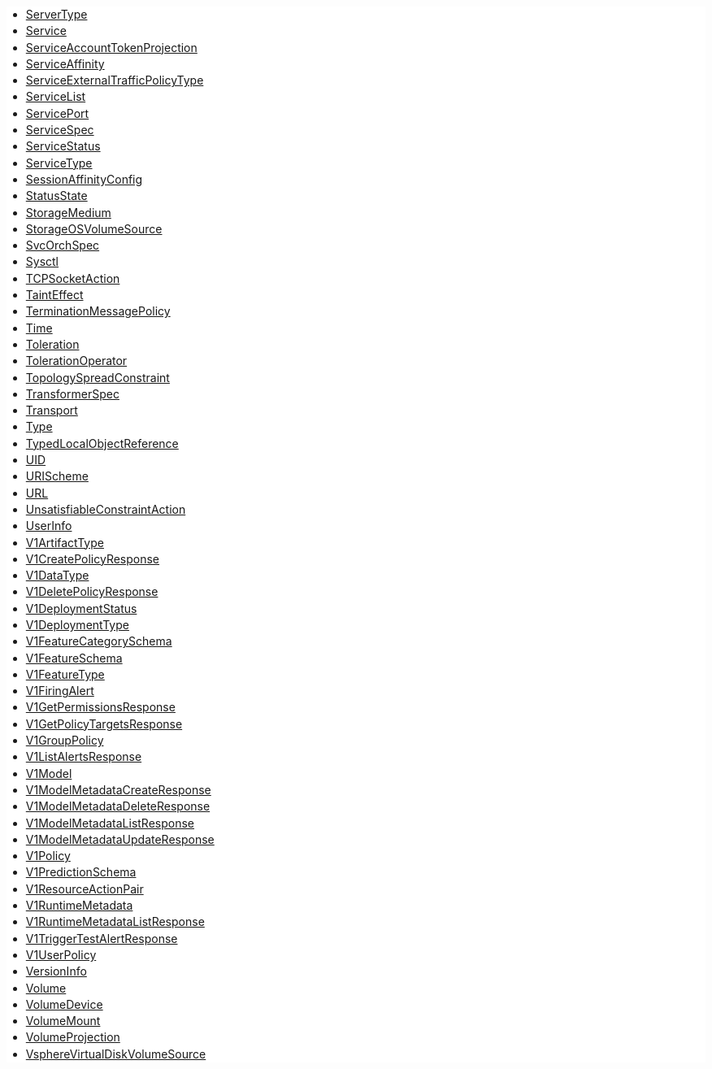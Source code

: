  - [ServerType](docs/ServerType.md)
 - [Service](docs/Service.md)
 - [ServiceAccountTokenProjection](docs/ServiceAccountTokenProjection.md)
 - [ServiceAffinity](docs/ServiceAffinity.md)
 - [ServiceExternalTrafficPolicyType](docs/ServiceExternalTrafficPolicyType.md)
 - [ServiceList](docs/ServiceList.md)
 - [ServicePort](docs/ServicePort.md)
 - [ServiceSpec](docs/ServiceSpec.md)
 - [ServiceStatus](docs/ServiceStatus.md)
 - [ServiceType](docs/ServiceType.md)
 - [SessionAffinityConfig](docs/SessionAffinityConfig.md)
 - [StatusState](docs/StatusState.md)
 - [StorageMedium](docs/StorageMedium.md)
 - [StorageOSVolumeSource](docs/StorageOSVolumeSource.md)
 - [SvcOrchSpec](docs/SvcOrchSpec.md)
 - [Sysctl](docs/Sysctl.md)
 - [TCPSocketAction](docs/TCPSocketAction.md)
 - [TaintEffect](docs/TaintEffect.md)
 - [TerminationMessagePolicy](docs/TerminationMessagePolicy.md)
 - [Time](docs/Time.md)
 - [Toleration](docs/Toleration.md)
 - [TolerationOperator](docs/TolerationOperator.md)
 - [TopologySpreadConstraint](docs/TopologySpreadConstraint.md)
 - [TransformerSpec](docs/TransformerSpec.md)
 - [Transport](docs/Transport.md)
 - [Type](docs/Type.md)
 - [TypedLocalObjectReference](docs/TypedLocalObjectReference.md)
 - [UID](docs/UID.md)
 - [URIScheme](docs/URIScheme.md)
 - [URL](docs/URL.md)
 - [UnsatisfiableConstraintAction](docs/UnsatisfiableConstraintAction.md)
 - [UserInfo](docs/UserInfo.md)
 - [V1ArtifactType](docs/V1ArtifactType.md)
 - [V1CreatePolicyResponse](docs/V1CreatePolicyResponse.md)
 - [V1DataType](docs/V1DataType.md)
 - [V1DeletePolicyResponse](docs/V1DeletePolicyResponse.md)
 - [V1DeploymentStatus](docs/V1DeploymentStatus.md)
 - [V1DeploymentType](docs/V1DeploymentType.md)
 - [V1FeatureCategorySchema](docs/V1FeatureCategorySchema.md)
 - [V1FeatureSchema](docs/V1FeatureSchema.md)
 - [V1FeatureType](docs/V1FeatureType.md)
 - [V1FiringAlert](docs/V1FiringAlert.md)
 - [V1GetPermissionsResponse](docs/V1GetPermissionsResponse.md)
 - [V1GetPolicyTargetsResponse](docs/V1GetPolicyTargetsResponse.md)
 - [V1GroupPolicy](docs/V1GroupPolicy.md)
 - [V1ListAlertsResponse](docs/V1ListAlertsResponse.md)
 - [V1Model](docs/V1Model.md)
 - [V1ModelMetadataCreateResponse](docs/V1ModelMetadataCreateResponse.md)
 - [V1ModelMetadataDeleteResponse](docs/V1ModelMetadataDeleteResponse.md)
 - [V1ModelMetadataListResponse](docs/V1ModelMetadataListResponse.md)
 - [V1ModelMetadataUpdateResponse](docs/V1ModelMetadataUpdateResponse.md)
 - [V1Policy](docs/V1Policy.md)
 - [V1PredictionSchema](docs/V1PredictionSchema.md)
 - [V1ResourceActionPair](docs/V1ResourceActionPair.md)
 - [V1RuntimeMetadata](docs/V1RuntimeMetadata.md)
 - [V1RuntimeMetadataListResponse](docs/V1RuntimeMetadataListResponse.md)
 - [V1TriggerTestAlertResponse](docs/V1TriggerTestAlertResponse.md)
 - [V1UserPolicy](docs/V1UserPolicy.md)
 - [VersionInfo](docs/VersionInfo.md)
 - [Volume](docs/Volume.md)
 - [VolumeDevice](docs/VolumeDevice.md)
 - [VolumeMount](docs/VolumeMount.md)
 - [VolumeProjection](docs/VolumeProjection.md)
 - [VsphereVirtualDiskVolumeSource](docs/VsphereVirtualDiskVolumeSource.md)